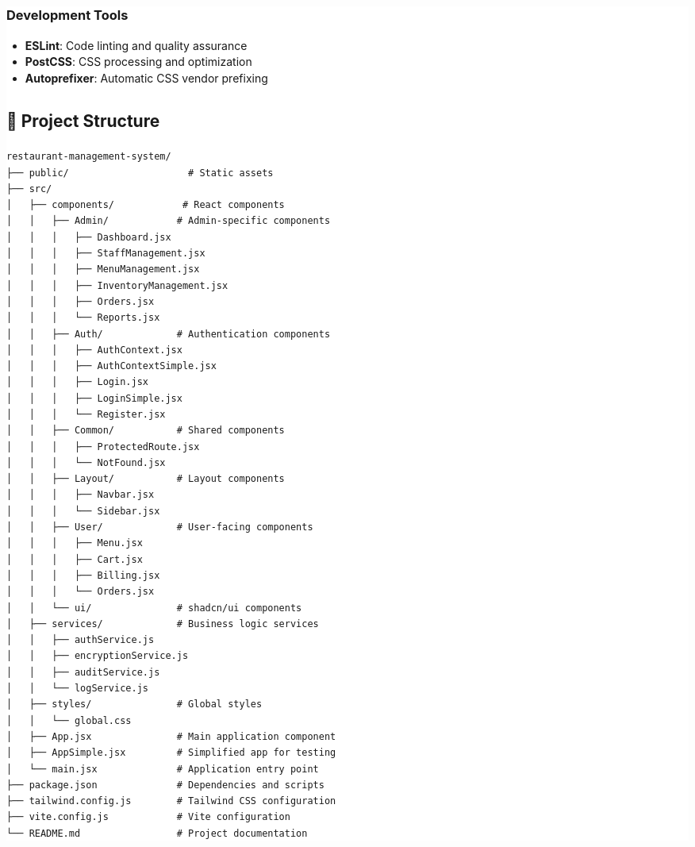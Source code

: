 ### Development Tools
- **ESLint**: Code linting and quality assurance
- **PostCSS**: CSS processing and optimization
- **Autoprefixer**: Automatic CSS vendor prefixing

## 📁 Project Structure

```
restaurant-management-system/
├── public/                     # Static assets
├── src/
│   ├── components/            # React components
│   │   ├── Admin/            # Admin-specific components
│   │   │   ├── Dashboard.jsx
│   │   │   ├── StaffManagement.jsx
│   │   │   ├── MenuManagement.jsx
│   │   │   ├── InventoryManagement.jsx
│   │   │   ├── Orders.jsx
│   │   │   └── Reports.jsx
│   │   ├── Auth/             # Authentication components
│   │   │   ├── AuthContext.jsx
│   │   │   ├── AuthContextSimple.jsx
│   │   │   ├── Login.jsx
│   │   │   ├── LoginSimple.jsx
│   │   │   └── Register.jsx
│   │   ├── Common/           # Shared components
│   │   │   ├── ProtectedRoute.jsx
│   │   │   └── NotFound.jsx
│   │   ├── Layout/           # Layout components
│   │   │   ├── Navbar.jsx
│   │   │   └── Sidebar.jsx
│   │   ├── User/             # User-facing components
│   │   │   ├── Menu.jsx
│   │   │   ├── Cart.jsx
│   │   │   ├── Billing.jsx
│   │   │   └── Orders.jsx
│   │   └── ui/               # shadcn/ui components
│   ├── services/             # Business logic services
│   │   ├── authService.js
│   │   ├── encryptionService.js
│   │   ├── auditService.js
│   │   └── logService.js
│   ├── styles/               # Global styles
│   │   └── global.css
│   ├── App.jsx               # Main application component
│   ├── AppSimple.jsx         # Simplified app for testing
│   └── main.jsx              # Application entry point
├── package.json              # Dependencies and scripts
├── tailwind.config.js        # Tailwind CSS configuration
├── vite.config.js            # Vite configuration
└── README.md                 # Project documentation
```
